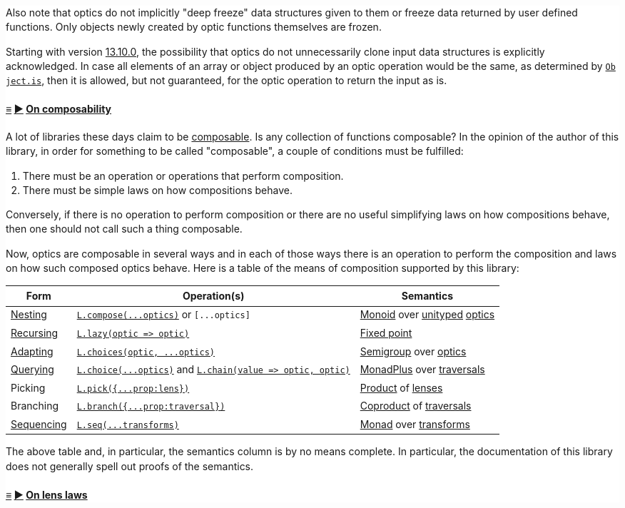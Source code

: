Also note that optics do not implicitly "deep freeze" data structures given to
them or freeze data returned by user defined functions.  Only objects newly
created by optic functions themselves are frozen.

Starting with version [13.10.0](./CHANGELOG.md#13100), the possibility that
optics do not unnecessarily clone input data structures is explicitly
acknowledged.  In case all elements of an array or object produced by an optic
operation would be the same, as determined by
[`Object.is`](https://developer.mozilla.org/en-US/docs/Web/JavaScript/Reference/Global_Objects/Object/is),
then it is allowed, but not guaranteed, for the optic operation to return the
input as is.

#### <a id="on-composability"></a> [≡](#contents) [▶](https://calmm-js.github.io/partial.lenses/index.html#on-composability) [On composability](#on-composability)

A lot of libraries these days claim to be
[composable](https://en.wikipedia.org/wiki/Composability).  Is any collection of
functions composable?  In the opinion of the author of this library, in order
for something to be called "composable", a couple of conditions must be
fulfilled:

1. There must be an operation or operations that perform composition.
2. There must be simple laws on how compositions behave.

Conversely, if there is no operation to perform composition or there are no
useful simplifying laws on how compositions behave, then one should not call
such a thing composable.

Now, optics are composable in several ways and in each of those ways there is an
operation to perform the composition and laws on how such composed optics
behave.  Here is a table of the means of composition supported by this library:

| Form                      | Operation(s)                                                                        | Semantics
| ------------------------- | ----------------------------------------------------------------------------------- | -----------------------------------------------------------------------------------------
| [Nesting](#nesting)       | [`L.compose(...optics)`](#l-compose) or `[...optics]`                               | [Monoid](https://en.wikipedia.org/wiki/Monoid) over [unityped](http://cs.stackexchange.com/questions/18847/if-dynamically-typed-languages-are-truly-statically-typed-unityped-languages-w) [optics](#optics)
| [Recursing](#recursing)   | [`L.lazy(optic => optic)`](#l-lazy)                                                 | [Fixed point](https://en.wikipedia.org/wiki/Fixed-point_combinator)
| [Adapting](#adapting)     | [`L.choices(optic, ...optics)`](#l-choices)                                         | [Semigroup](https://en.wikipedia.org/wiki/Semigroup) over [optics](#optics)
| [Querying](#querying)     | [`L.choice(...optics)`](#l-choice) and [`L.chain(value => optic, optic)`](#l-chain) | [MonadPlus](https://en.wikibooks.org/wiki/Haskell/Alternative_and_MonadPlus) over [traversals](#traversals)
| Picking                   | [`L.pick({...prop:lens})`](#l-pick)                                                 | <a href="https://en.wikipedia.org/wiki/Product_(category_theory)">Product</a> of [lenses](#lenses)
| Branching                 | [`L.branch({...prop:traversal})`](#l-branch)                                        | [Coproduct](https://en.wikipedia.org/wiki/Coproduct) of [traversals](#traversals)
| [Sequencing](#sequencing) | [`L.seq(...transforms)`](#l-seq)                                                    | <a href="https://en.wikipedia.org/wiki/Monad_(functional_programming)">Monad</a> over [transforms](#transforms)

The above table and, in particular, the semantics column is by no means
complete.  In particular, the documentation of this library does not generally
spell out proofs of the semantics.

#### <a id="on-lens-laws"></a> [≡](#contents) [▶](https://calmm-js.github.io/partial.lenses/index.html#on-lens-laws) [On lens laws](#on-lens-laws)
